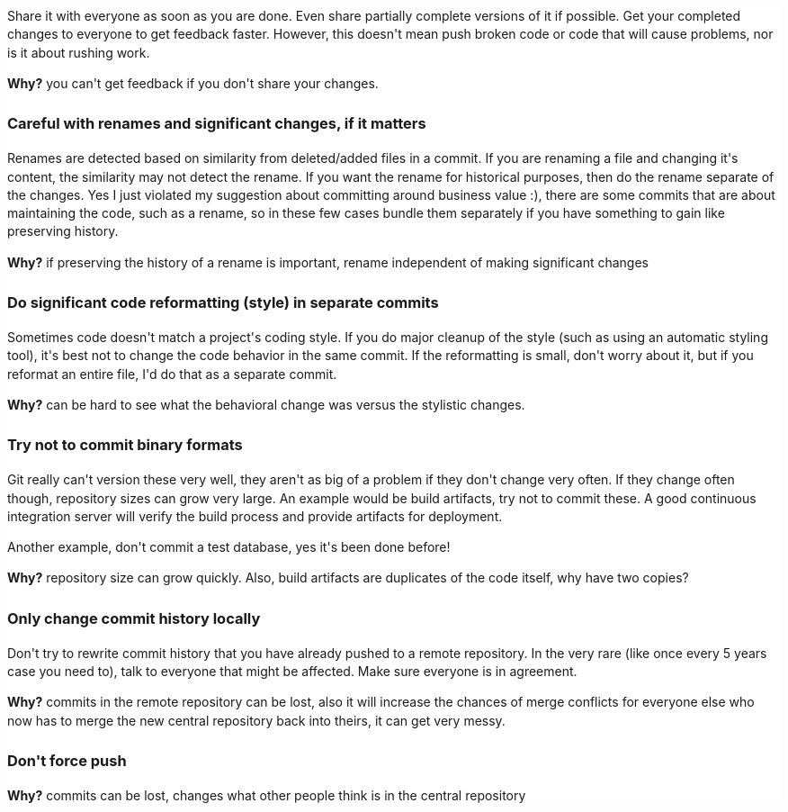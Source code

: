 Share it with everyone as soon as you are done. Even share partially complete versions of it if possible. Get your completed changes to everyone to get feedback faster. However, this doesn't mean push broken code or code that will cause problems, nor is it about rushing work.

**Why?** you can't get feedback if you don't share your changes.

### Careful with renames and significant changes, if it matters 

Renames are detected based on similarity from deleted/added files in a commit. If you are renaming a file and changing it's content, the similarity may not detect the rename. If you want the rename for historical purposes, then do the rename separate of the changes. Yes I just violated my suggestion about committing around business value :), there are some commits that are about maintaining the code, such as a rename, so in these few cases bundle them separately if you have something to gain like preserving history.

**Why?** if preserving the history of a rename is important, rename independent of making significant changes

### Do significant code reformatting (style) in separate commits

Sometimes code doesn't match a project's coding style. If you do major cleanup of the style (such as using an automatic styling tool), it's best not to change the code behavior in the same commit. If the reformatting is small, don't worry about it, but if you reformat an entire file, I'd do that as a separate commit.

**Why?** can be hard to see what the behavioral change was versus the stylistic changes. 

### Try not to commit binary formats

Git really can't version these very well, they aren't as big of a problem if they don't change very often. If they change often though, repository sizes can grow very large. An example would be build artifacts, try not to commit these. A good continuous integration server will verify the build process and provide artifacts for deployment.

Another example, don't commit a test database, yes it's been done before!

**Why?** repository size can grow quickly. Also, build artifacts are duplicates of the code itself, why have two copies?

### Only change commit history locally

Don't try to rewrite commit history that you have already pushed to a remote repository. In the very rare (like once every 5 years case you need to), talk to everyone that might be affected. Make sure everyone is in agreement.

**Why?** commits in the remote repository can be lost, also it will increase the chances of merge conflicts for everyone else who now has to merge the new central repository back into theirs, it can get very messy.

### Don't force push

**Why?** commits can be lost, changes what other people think is in the central repository
